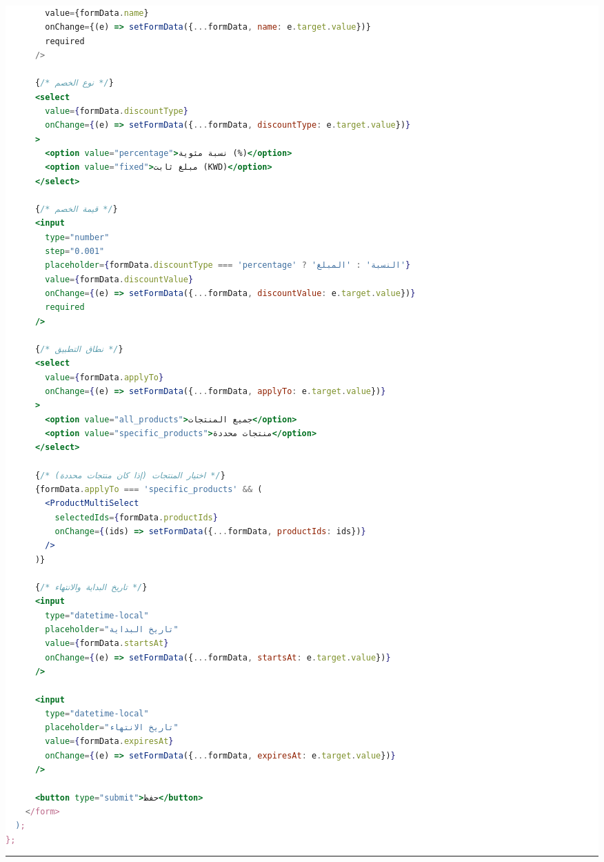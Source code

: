```jsx
        value={formData.name}
        onChange={(e) => setFormData({...formData, name: e.target.value})}
        required
      />

      {/* نوع الخصم */}
      <select
        value={formData.discountType}
        onChange={(e) => setFormData({...formData, discountType: e.target.value})}
      >
        <option value="percentage">نسبة مئوية (%)</option>
        <option value="fixed">مبلغ ثابت (KWD)</option>
      </select>

      {/* قيمة الخصم */}
      <input
        type="number"
        step="0.001"
        placeholder={formData.discountType === 'percentage' ? 'النسبة' : 'المبلغ'}
        value={formData.discountValue}
        onChange={(e) => setFormData({...formData, discountValue: e.target.value})}
        required
      />

      {/* نطاق التطبيق */}
      <select
        value={formData.applyTo}
        onChange={(e) => setFormData({...formData, applyTo: e.target.value})}
      >
        <option value="all_products">جميع المنتجات</option>
        <option value="specific_products">منتجات محددة</option>
      </select>

      {/* اختيار المنتجات (إذا كان منتجات محددة) */}
      {formData.applyTo === 'specific_products' && (
        <ProductMultiSelect
          selectedIds={formData.productIds}
          onChange={(ids) => setFormData({...formData, productIds: ids})}
        />
      )}

      {/* تاريخ البداية والانتهاء */}
      <input
        type="datetime-local"
        placeholder="تاريخ البداية"
        value={formData.startsAt}
        onChange={(e) => setFormData({...formData, startsAt: e.target.value})}
      />

      <input
        type="datetime-local"
        placeholder="تاريخ الانتهاء"
        value={formData.expiresAt}
        onChange={(e) => setFormData({...formData, expiresAt: e.target.value})}
      />

      <button type="submit">حفظ</button>
    </form>
  );
};
```

---
